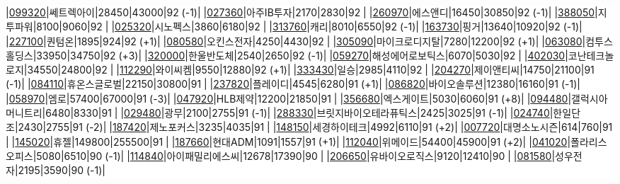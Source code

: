 |[099320](https://finance.daum.net/quotes/A099320)|쎄트렉아이|28450|43000|92 (-1)|
|[027360](https://finance.daum.net/quotes/A027360)|아주IB투자|2170|2830|92 |
|[260970](https://finance.daum.net/quotes/A260970)|에스앤디|16450|30850|92 (-1)|
|[388050](https://finance.daum.net/quotes/A388050)|지투파워|8100|9060|92 |
|[025320](https://finance.daum.net/quotes/A025320)|시노펙스|3860|6180|92 |
|[313760](https://finance.daum.net/quotes/A313760)|캐리|8010|6550|92 (-1)|
|[163730](https://finance.daum.net/quotes/A163730)|핑거|13640|10920|92 (-1)|
|[227100](https://finance.daum.net/quotes/A227100)|퀀텀온|1895|924|92 (+1)|
|[080580](https://finance.daum.net/quotes/A080580)|오킨스전자|4250|4430|92 |
|[305090](https://finance.daum.net/quotes/A305090)|마이크로디지탈|7280|12200|92 (+1)|
|[063080](https://finance.daum.net/quotes/A063080)|컴투스홀딩스|33950|34750|92 (+3)|
|[320000](https://finance.daum.net/quotes/A320000)|한울반도체|2540|2650|92 (-1)|
|[059270](https://finance.daum.net/quotes/A059270)|해성에어로보틱스|6070|5030|92 |
|[402030](https://finance.daum.net/quotes/A402030)|코난테크놀로지|34550|24800|92 |
|[112290](https://finance.daum.net/quotes/A112290)|와이씨켐|9550|12880|92 (+1)|
|[333430](https://finance.daum.net/quotes/A333430)|일승|2985|4110|92 |
|[204270](https://finance.daum.net/quotes/A204270)|제이앤티씨|14750|21100|91 (-1)|
|[084110](https://finance.daum.net/quotes/A084110)|휴온스글로벌|22150|30800|91 |
|[237820](https://finance.daum.net/quotes/A237820)|플레이디|4545|6280|91 (+1)|
|[086820](https://finance.daum.net/quotes/A086820)|바이오솔루션|12380|16160|91 (-1)|
|[058970](https://finance.daum.net/quotes/A058970)|엠로|57400|67000|91 (-3)|
|[047920](https://finance.daum.net/quotes/A047920)|HLB제약|12200|21850|91 |
|[356680](https://finance.daum.net/quotes/A356680)|엑스게이트|5030|6060|91 (+8)|
|[094480](https://finance.daum.net/quotes/A094480)|갤럭시아머니트리|6480|8330|91 |
|[029480](https://finance.daum.net/quotes/A029480)|광무|2100|2755|91 (-1)|
|[288330](https://finance.daum.net/quotes/A288330)|브릿지바이오테라퓨틱스|2425|3025|91 (-1)|
|[024740](https://finance.daum.net/quotes/A024740)|한일단조|2430|2755|91 (-2)|
|[187420](https://finance.daum.net/quotes/A187420)|제노포커스|3235|4035|91 |
|[148150](https://finance.daum.net/quotes/A148150)|세경하이테크|4992|6110|91 (+2)|
|[007720](https://finance.daum.net/quotes/A007720)|대명소노시즌|614|760|91 |
|[145020](https://finance.daum.net/quotes/A145020)|휴젤|149800|255500|91 |
|[187660](https://finance.daum.net/quotes/A187660)|현대ADM|1091|1557|91 (+1)|
|[112040](https://finance.daum.net/quotes/A112040)|위메이드|54400|45900|91 (+2)|
|[041020](https://finance.daum.net/quotes/A041020)|폴라리스오피스|5080|6510|90 (-1)|
|[114840](https://finance.daum.net/quotes/A114840)|아이패밀리에스씨|12678|17390|90 |
|[206650](https://finance.daum.net/quotes/A206650)|유바이오로직스|9120|12410|90 |
|[081580](https://finance.daum.net/quotes/A081580)|성우전자|2195|3590|90 (-1)|